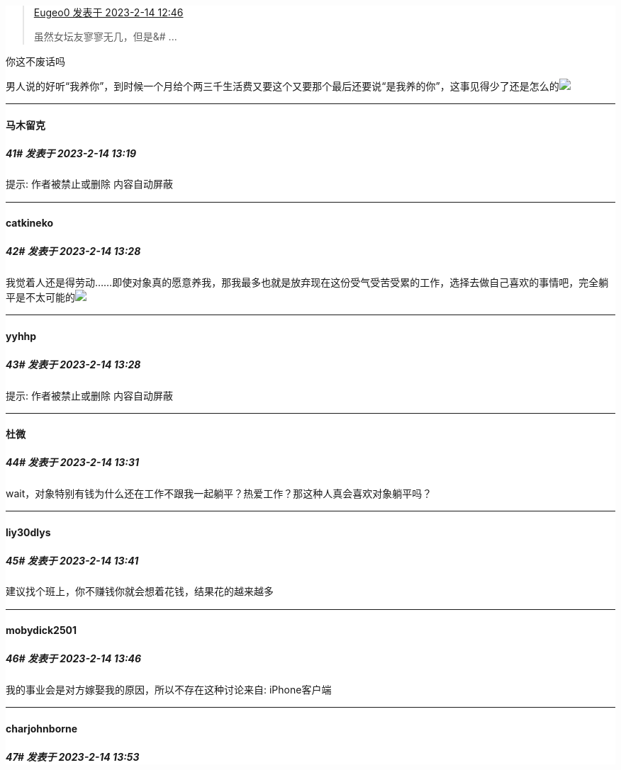 <blockquote><a href="httphttps://bbs.saraba1st.com/2b/forum.php?mod=redirect&amp;goto=findpost&amp;pid=59739910&amp;ptid=2119558" target="_blank">Eugeo0 发表于 2023-2-14 12:46</a>

虽然女坛友寥寥无几，但是&amp;# ...</blockquote>
你这不废话吗

男人说的好听“我养你”，到时候一个月给个两三千生活费又要这个又要那个最后还要说“是我养的你”，这事见得少了还是怎么的<img src="https://static.saraba1st.com/image/smiley/face2017/049.png" referrerpolicy="no-referrer">


*****

####  马木留克  
##### 41#       发表于 2023-2-14 13:19

提示: 作者被禁止或删除 内容自动屏蔽

*****

####  catkineko  
##### 42#       发表于 2023-2-14 13:28

我觉着人还是得劳动……即使对象真的愿意养我，那我最多也就是放弃现在这份受气受苦受累的工作，选择去做自己喜欢的事情吧，完全躺平是不太可能的<img src="https://static.saraba1st.com/image/smiley/face2017/068.png" referrerpolicy="no-referrer">

*****

####  yyhhp  
##### 43#       发表于 2023-2-14 13:28

提示: 作者被禁止或删除 内容自动屏蔽

*****

####  杜微  
##### 44#       发表于 2023-2-14 13:31

wait，对象特别有钱为什么还在工作不跟我一起躺平？热爱工作？那这种人真会喜欢对象躺平吗？

*****

####  liy30dlys  
##### 45#       发表于 2023-2-14 13:41

建议找个班上，你不赚钱你就会想着花钱，结果花的越来越多

*****

####  mobydick2501  
##### 46#       发表于 2023-2-14 13:46

我的事业会是对方嫁娶我的原因，所以不存在这种讨论来自: iPhone客户端

*****

####  charjohnborne  
##### 47#       发表于 2023-2-14 13:53
